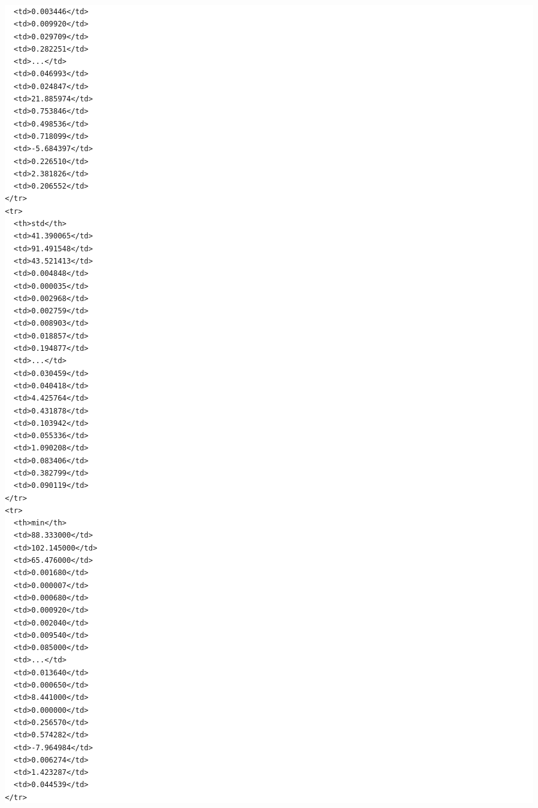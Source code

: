       <td>0.003446</td>
      <td>0.009920</td>
      <td>0.029709</td>
      <td>0.282251</td>
      <td>...</td>
      <td>0.046993</td>
      <td>0.024847</td>
      <td>21.885974</td>
      <td>0.753846</td>
      <td>0.498536</td>
      <td>0.718099</td>
      <td>-5.684397</td>
      <td>0.226510</td>
      <td>2.381826</td>
      <td>0.206552</td>
    </tr>
    <tr>
      <th>std</th>
      <td>41.390065</td>
      <td>91.491548</td>
      <td>43.521413</td>
      <td>0.004848</td>
      <td>0.000035</td>
      <td>0.002968</td>
      <td>0.002759</td>
      <td>0.008903</td>
      <td>0.018857</td>
      <td>0.194877</td>
      <td>...</td>
      <td>0.030459</td>
      <td>0.040418</td>
      <td>4.425764</td>
      <td>0.431878</td>
      <td>0.103942</td>
      <td>0.055336</td>
      <td>1.090208</td>
      <td>0.083406</td>
      <td>0.382799</td>
      <td>0.090119</td>
    </tr>
    <tr>
      <th>min</th>
      <td>88.333000</td>
      <td>102.145000</td>
      <td>65.476000</td>
      <td>0.001680</td>
      <td>0.000007</td>
      <td>0.000680</td>
      <td>0.000920</td>
      <td>0.002040</td>
      <td>0.009540</td>
      <td>0.085000</td>
      <td>...</td>
      <td>0.013640</td>
      <td>0.000650</td>
      <td>8.441000</td>
      <td>0.000000</td>
      <td>0.256570</td>
      <td>0.574282</td>
      <td>-7.964984</td>
      <td>0.006274</td>
      <td>1.423287</td>
      <td>0.044539</td>
    </tr>